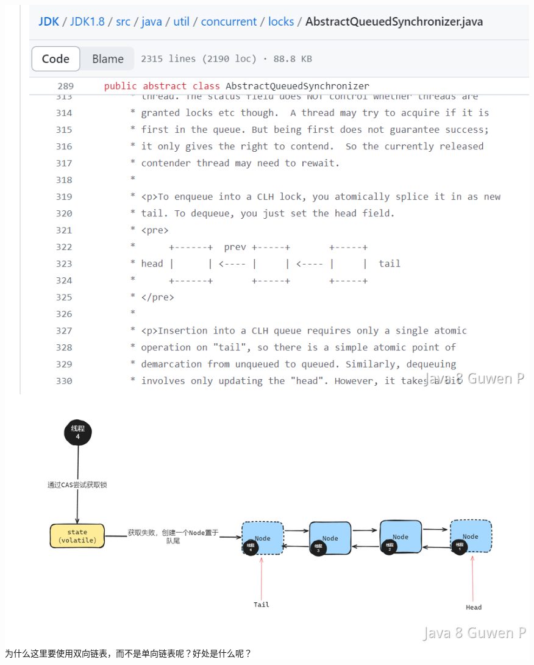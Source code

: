 > ![image.png](./img/MSc9KDjZde3b0UV3/1708059358641-a4b9c7a4-6f9a-414d-9568-35b47ff6e51c-279297.png)



![1704529191910-44e2d93f-794a-455e-be4f-0943a7e49f3f.png](./img/MSc9KDjZde3b0UV3/1704529191910-44e2d93f-794a-455e-be4f-0943a7e49f3f-809097.png)
为什么这里要使用双向链表，而不是单向链表呢？好处是什么呢？
